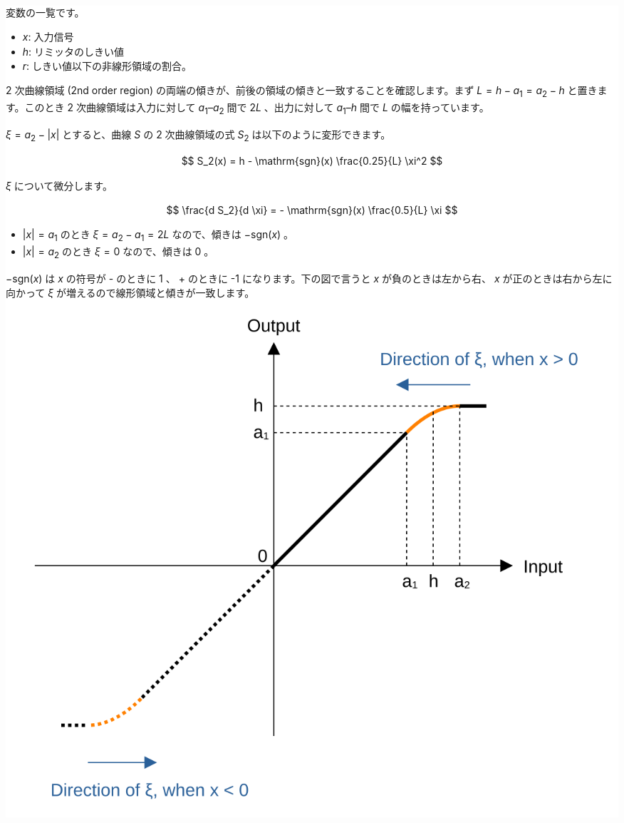 変数の一覧です。

- $x$: 入力信号
- $h$: リミッタのしきい値
- $r$: しきい値以下の非線形領域の割合。

2 次曲線領域 (2nd order region) の両端の傾きが、前後の領域の傾きと一致することを確認します。まず $L = h - a_1 = a_2 - h$ と置きます。このとき 2 次曲線領域は入力に対して $a_1 \text{--} a_2$ 間で $2L$ 、出力に対して $a_1 \text{--} h$ 間で $L$ の幅を持っています。

$\xi = a_2 - |x|$ とすると、曲線 $S$ の 2 次曲線領域の式 $S_2$ は以下のように変形できます。

$$
S_2(x) = h - \mathrm{sgn}(x) \frac{0.25}{L} \xi^2
$$

$\xi$ について微分します。

$$
\frac{d S_2}{d \xi} = - \mathrm{sgn}(x) \frac{0.5}{L} \xi
$$

- $|x| = a_1$ のとき $\xi = a_2 - a_1 = 2L$ なので、傾きは $-\mathrm{sgn}(x)$ 。
- $|x| = a_2$ のとき $\xi = 0$ なので、傾きは 0 。

$-\mathrm{sgn}(x)$ は $x$ の符号が - のときに 1 、 + のときに -1 になります。下の図で言うと $x$ が負のときは左から右、 $x$ が正のときは右から左に向かって $\xi$ が増えるので線形領域と傾きが一致します。

<figure>
<img src="img/softclip_smoothness.svg" alt="Image of soft-clipping curve with the direction of ξ depending on the sign of x." style="padding-bottom: 12px;"/>